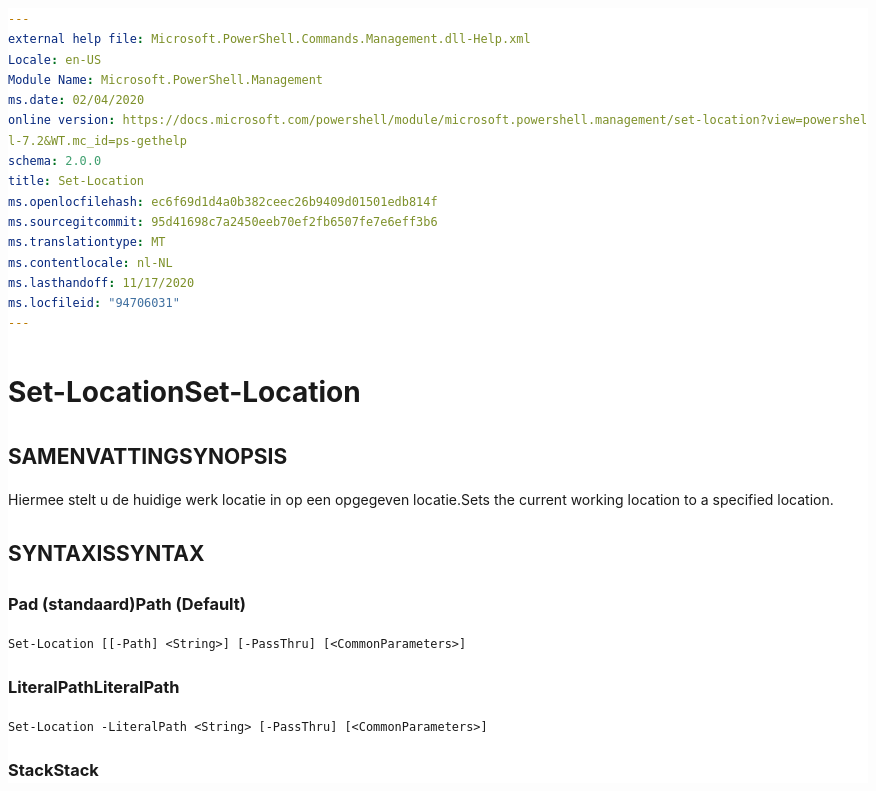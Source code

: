 ```yaml
---
external help file: Microsoft.PowerShell.Commands.Management.dll-Help.xml
Locale: en-US
Module Name: Microsoft.PowerShell.Management
ms.date: 02/04/2020
online version: https://docs.microsoft.com/powershell/module/microsoft.powershell.management/set-location?view=powershell-7.2&WT.mc_id=ps-gethelp
schema: 2.0.0
title: Set-Location
ms.openlocfilehash: ec6f69d1d4a0b382ceec26b9409d01501edb814f
ms.sourcegitcommit: 95d41698c7a2450eeb70ef2fb6507fe7e6eff3b6
ms.translationtype: MT
ms.contentlocale: nl-NL
ms.lasthandoff: 11/17/2020
ms.locfileid: "94706031"
---
```

# <span data-ttu-id="f7e1f-102">Set-Location</span><span class="sxs-lookup"><span data-stu-id="f7e1f-102">Set-Location</span></span>

## <span data-ttu-id="f7e1f-103">SAMENVATTING</span><span class="sxs-lookup"><span data-stu-id="f7e1f-103">SYNOPSIS</span></span>
<span data-ttu-id="f7e1f-104">Hiermee stelt u de huidige werk locatie in op een opgegeven locatie.</span><span class="sxs-lookup"><span data-stu-id="f7e1f-104">Sets the current working location to a specified location.</span></span>

## <span data-ttu-id="f7e1f-105">SYNTAXIS</span><span class="sxs-lookup"><span data-stu-id="f7e1f-105">SYNTAX</span></span>

### <span data-ttu-id="f7e1f-106">Pad (standaard)</span><span class="sxs-lookup"><span data-stu-id="f7e1f-106">Path (Default)</span></span>

```
Set-Location [[-Path] <String>] [-PassThru] [<CommonParameters>]
```

### <span data-ttu-id="f7e1f-107">LiteralPath</span><span class="sxs-lookup"><span data-stu-id="f7e1f-107">LiteralPath</span></span>

```
Set-Location -LiteralPath <String> [-PassThru] [<CommonParameters>]
```

### <span data-ttu-id="f7e1f-108">Stack</span><span class="sxs-lookup"><span data-stu-id="f7e1f-108">Stack</span></span>
